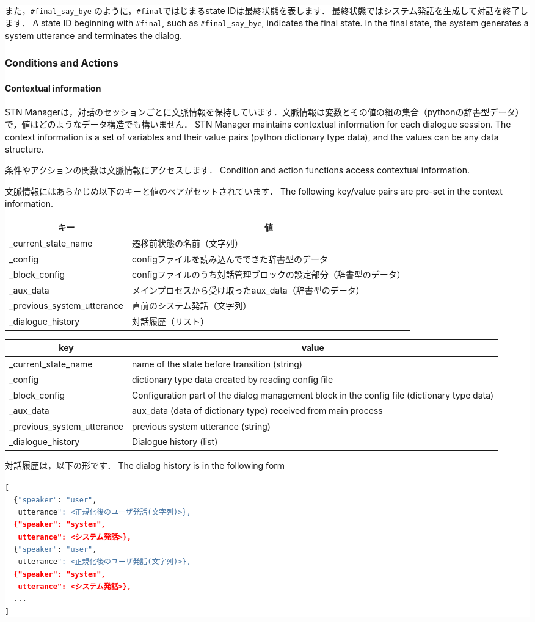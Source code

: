 
  また，`#final_say_bye` のように，`#final`ではじまるstate IDは最終状態を表します．
最終状態ではシステム発話を生成して対話を終了します．
  A state ID beginning with `#final`, such as `#final_say_bye`, indicates the final state.
In the final state, the system generates a system utterance and terminates the dialog.



### Conditions and Actions

#### Contextual information

STN Managerは，対話のセッションごとに文脈情報を保持しています．文脈情報は変数とその値の組の集合（pythonの辞書型データ）で，値はどのようなデータ構造でも構いません．
STN Manager maintains contextual information for each dialogue session. The context information is a set of variables and their value pairs (python dictionary type data), and the values can be any data structure.


条件やアクションの関数は文脈情報にアクセスします．
Condition and action functions access contextual information.

文脈情報にはあらかじめ以下のキーと値のペアがセットされています．
The following key/value pairs are pre-set in the context information.

| キー          | 値                                                           |
| ------------- | ------------------------------------------------------------ |
| _current_state_name        | 遷移前状態の名前（文字列）
| _config       | configファイルを読み込んでできた辞書型のデータ               |
| _block_config | configファイルのうち対話管理ブロックの設定部分（辞書型のデータ） |
| _aux_data     | メインプロセスから受け取ったaux_data（辞書型のデータ） |
| _previous_system_utterance     | 直前のシステム発話（文字列） |
| _dialogue_history     | 対話履歴（リスト） |

| key | value |
| ------------- | ------------------------------------------------------------ |
| _current_state_name | name of the state before transition (string)
| _config | dictionary type data created by reading config file |
| _block_config | Configuration part of the dialog management block in the config file (dictionary type data)
| _aux_data | aux_data (data of dictionary type) received from main process
| _previous_system_utterance | previous system utterance (string)
| _dialogue_history | Dialogue history (list)



対話履歴は，以下の形です．
The dialog history is in the following form

```python
[
  {"speaker": "user",
   utterance": <正規化後のユーザ発話(文字列)>},
  {"speaker": "system",
   utterance": <システム発話>},
  {"speaker": "user",
   utterance": <正規化後のユーザ発話(文字列)>},
  {"speaker": "system",
   utterance": <システム発話>},
  ...
]
```
